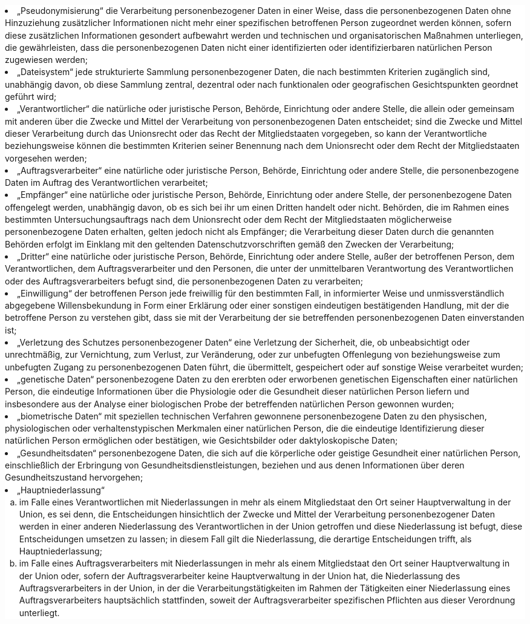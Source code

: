 <li>„Pseudonymisierung“ die Verarbeitung personenbezogener Daten in einer Weise, dass die personenbezogenen Daten ohne Hinzuziehung zusätzlicher Informationen nicht mehr einer spezifischen betroffenen Person zugeordnet werden können, sofern diese zusätzlichen Informationen gesondert aufbewahrt werden und technischen und organisatorischen Maßnahmen unterliegen, die gewährleisten, dass die personenbezogenen Daten nicht einer identifizierten oder identifizierbaren natürlichen Person zugewiesen werden;</li>
<li>„Dateisystem“ jede strukturierte Sammlung personenbezogener Daten, die nach bestimmten Kriterien zugänglich sind, unabhängig davon, ob diese Sammlung zentral, dezentral oder nach funktionalen oder geografischen Gesichtspunkten geordnet geführt wird;</li>
<li>„Verantwortlicher“ die natürliche oder juristische Person, Behörde, Einrichtung oder andere Stelle, die allein oder gemeinsam mit anderen über die Zwecke und Mittel der Verarbeitung von personenbezogenen Daten entscheidet; sind die Zwecke und Mittel dieser Verarbeitung durch das Unionsrecht oder das Recht der Mitgliedstaaten vorgegeben, so kann der Verantwortliche beziehungsweise können die bestimmten Kriterien seiner Benennung nach dem Unionsrecht oder dem Recht der Mitgliedstaaten vorgesehen werden;</li>
<li>„Auftragsverarbeiter“ eine natürliche oder juristische Person, Behörde, Einrichtung oder andere Stelle, die personenbezogene Daten im Auftrag des Verantwortlichen verarbeitet;</li>
<li>„Empfänger“ eine natürliche oder juristische Person, Behörde, Einrichtung oder andere Stelle, der personenbezogene Daten offengelegt werden, unabhängig davon, ob es sich bei ihr um einen Dritten handelt oder nicht. Behörden, die im Rahmen eines bestimmten Untersuchungsauftrags nach dem Unionsrecht oder dem Recht der Mitgliedstaaten möglicherweise personenbezogene Daten erhalten, gelten jedoch nicht als Empfänger; die Verarbeitung dieser Daten durch die genannten Behörden erfolgt im Einklang mit den geltenden Datenschutzvorschriften gemäß den Zwecken der Verarbeitung;</li>
<li>„Dritter“ eine natürliche oder juristische Person, Behörde, Einrichtung oder andere Stelle, außer der betroffenen Person, dem Verantwortlichen, dem Auftragsverarbeiter und den Personen, die unter der unmittelbaren Verantwortung des Verantwortlichen oder des Auftragsverarbeiters befugt sind, die personenbezogenen Daten zu verarbeiten;</li>
<li>„Einwilligung“ der betroffenen Person jede freiwillig für den bestimmten Fall, in informierter Weise und unmissverständlich abgegebene Willensbekundung in Form einer Erklärung oder einer sonstigen eindeutigen bestätigenden Handlung, mit der die betroffene Person zu verstehen gibt, dass sie mit der Verarbeitung der sie betreffenden personenbezogenen Daten einverstanden ist;</li>
<li>„Verletzung des Schutzes personenbezogener Daten“ eine Verletzung der Sicherheit, die, ob unbeabsichtigt oder unrechtmäßig, zur Vernichtung, zum Verlust, zur Veränderung, oder zur unbefugten Offenlegung von beziehungsweise zum unbefugten Zugang zu personenbezogenen Daten führt, die übermittelt, gespeichert oder auf sonstige Weise verarbeitet wurden;</li>
<li>„genetische Daten“ personenbezogene Daten zu den ererbten oder erworbenen genetischen Eigenschaften einer natürlichen Person, die eindeutige Informationen über die Physiologie oder die Gesundheit dieser natürlichen Person liefern und insbesondere aus der Analyse einer biologischen Probe der betreffenden natürlichen Person gewonnen wurden;</li>
<li>„biometrische Daten“ mit speziellen technischen Verfahren gewonnene personenbezogene Daten zu den physischen, physiologischen oder verhaltenstypischen Merkmalen einer natürlichen Person, die die eindeutige Identifizierung dieser natürlichen Person ermöglichen oder bestätigen, wie Gesichtsbilder oder daktyloskopische Daten;</li>
<li>„Gesundheitsdaten“ personenbezogene Daten, die sich auf die körperliche oder geistige Gesundheit einer natürlichen Person, einschließlich der Erbringung von Gesundheitsdienstleistungen, beziehen und aus denen Informationen über deren Gesundheitszustand hervorgehen;</li>
<li>„Hauptniederlassung“
<ol style="list-style-type: lower-alpha;">
<li>im Falle eines Verantwortlichen mit Niederlassungen in mehr als einem Mitgliedstaat den Ort seiner Hauptverwaltung in der Union, es sei denn, die Entscheidungen hinsichtlich der Zwecke und Mittel der Verarbeitung personenbezogener Daten werden in einer anderen Niederlassung des Verantwortlichen in der Union getroffen und diese Niederlassung ist befugt, diese Entscheidungen umsetzen zu lassen; in diesem Fall gilt die Niederlassung, die derartige Entscheidungen trifft, als Hauptniederlassung;</li>
<li>im Falle eines Auftragsverarbeiters mit Niederlassungen in mehr als einem Mitgliedstaat den Ort seiner Hauptverwaltung in der Union oder, sofern der Auftragsverarbeiter keine Hauptverwaltung in der Union hat, die Niederlassung des Auftragsverarbeiters in der Union, in der die Verarbeitungstätigkeiten im Rahmen der Tätigkeiten einer Niederlassung eines Auftragsverarbeiters hauptsächlich stattfinden, soweit der Auftragsverarbeiter spezifischen Pflichten aus dieser Verordnung unterliegt.</li>
</ol>
</li>